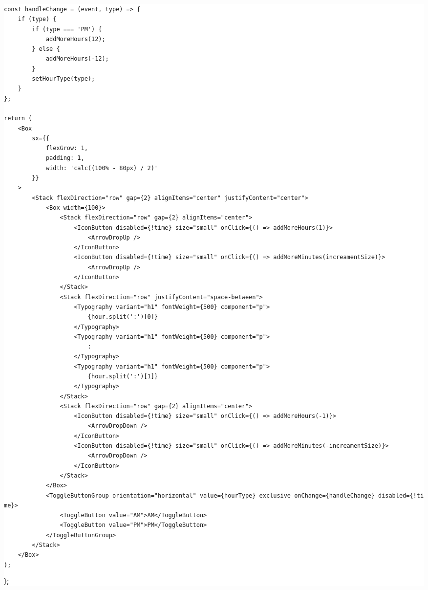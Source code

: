     const handleChange = (event, type) => {
        if (type) {
            if (type === 'PM') {
                addMoreHours(12);
            } else {
                addMoreHours(-12);
            }
            setHourType(type);
        }
    };

    return (
        <Box
            sx={{
                flexGrow: 1,
                padding: 1,
                width: 'calc((100% - 80px) / 2)'
            }}
        >
            <Stack flexDirection="row" gap={2} alignItems="center" justifyContent="center">
                <Box width={100}>
                    <Stack flexDirection="row" gap={2} alignItems="center">
                        <IconButton disabled={!time} size="small" onClick={() => addMoreHours(1)}>
                            <ArrowDropUp />
                        </IconButton>
                        <IconButton disabled={!time} size="small" onClick={() => addMoreMinutes(increamentSize)}>
                            <ArrowDropUp />
                        </IconButton>
                    </Stack>
                    <Stack flexDirection="row" justifyContent="space-between">
                        <Typography variant="h1" fontWeight={500} component="p">
                            {hour.split(':')[0]}
                        </Typography>
                        <Typography variant="h1" fontWeight={500} component="p">
                            :
                        </Typography>
                        <Typography variant="h1" fontWeight={500} component="p">
                            {hour.split(':')[1]}
                        </Typography>
                    </Stack>
                    <Stack flexDirection="row" gap={2} alignItems="center">
                        <IconButton disabled={!time} size="small" onClick={() => addMoreHours(-1)}>
                            <ArrowDropDown />
                        </IconButton>
                        <IconButton disabled={!time} size="small" onClick={() => addMoreMinutes(-increamentSize)}>
                            <ArrowDropDown />
                        </IconButton>
                    </Stack>
                </Box>
                <ToggleButtonGroup orientation="horizontal" value={hourType} exclusive onChange={handleChange} disabled={!time}>
                    <ToggleButton value="AM">AM</ToggleButton>
                    <ToggleButton value="PM">PM</ToggleButton>
                </ToggleButtonGroup>
            </Stack>
        </Box>
    );
};
